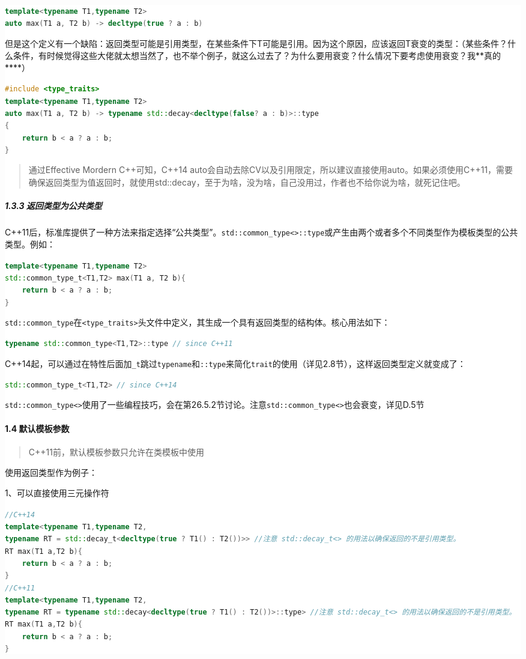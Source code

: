 ```c++
template<typename T1,typename T2>
auto max(T1 a, T2 b) -> decltype(true ? a : b)
```

但是这个定义有一个缺陷：返回类型可能是引用类型，在某些条件下T可能是引用。因为这个原因，应该返回T衰变的类型：（某些条件？什么条件，有时候觉得这些大佬就太想当然了，也不举个例子，就这么过去了？为什么要用衰变？什么情况下要考虑使用衰变？我\*\*真的\*\*\*\*）

```c++
#include <type_traits>
template<typename T1,typename T2>
auto max(T1 a, T2 b) -> typename std::decay<decltype(false? a : b)>::type
{
    return b < a ? a : b;
}
```

>  通过Effective Mordern C++可知，C++14 auto会自动去除CV以及引用限定，所以建议直接使用auto。如果必须使用C++11，需要确保返回类型为值返回时，就使用std::decay，至于为啥，没为啥，自己没用过，作者也不给你说为啥，就死记住吧。

##### 1.3.3 返回类型为公共类型

C++11后，标准库提供了一种方法来指定选择“公共类型”。`std::common_type<>::type`或产生由两个或者多个不同类型作为模板类型的公共类型。例如：

```c++
template<typename T1,typename T2>
std::common_type_t<T1,T2> max(T1 a, T2 b){
    return b < a ? a : b;
}
```

`std::common_type`在`<type_traits>`头文件中定义，其生成一个具有返回类型的结构体。核心用法如下：

```c++
typename std::common_type<T1,T2>::type // since C++11
```

C++14起，可以通过在特性后面加`_t`跳过`typename`和`::type`来简化`trait`的使用（详见2.8节），这样返回类型定义就变成了：

```c++
std::common_type_t<T1,T2> // since C++14
```

`std::common_type<>`使用了一些编程技巧，会在第26.5.2节讨论。注意`std::common_type<>`也会衰变，详见D.5节

#### 1.4 默认模板参数

> C++11前，默认模板参数只允许在类模板中使用

使用返回类型作为例子：

1、可以直接使用三元操作符

```c++
//C++14
template<typename T1,typename T2,
typename RT = std::decay_t<decltype(true ? T1() : T2())>> //注意 std::decay_t<> 的用法以确保返回的不是引用类型。
RT max(T1 a,T2 b){
    return b < a ? a : b;
}
//C++11
template<typename T1,typename T2,
typename RT = typename std::decay<decltype(true ? T1() : T2())>::type> //注意 std::decay_t<> 的用法以确保返回的不是引用类型。
RT max(T1 a,T2 b){
    return b < a ? a : b;
}
```
